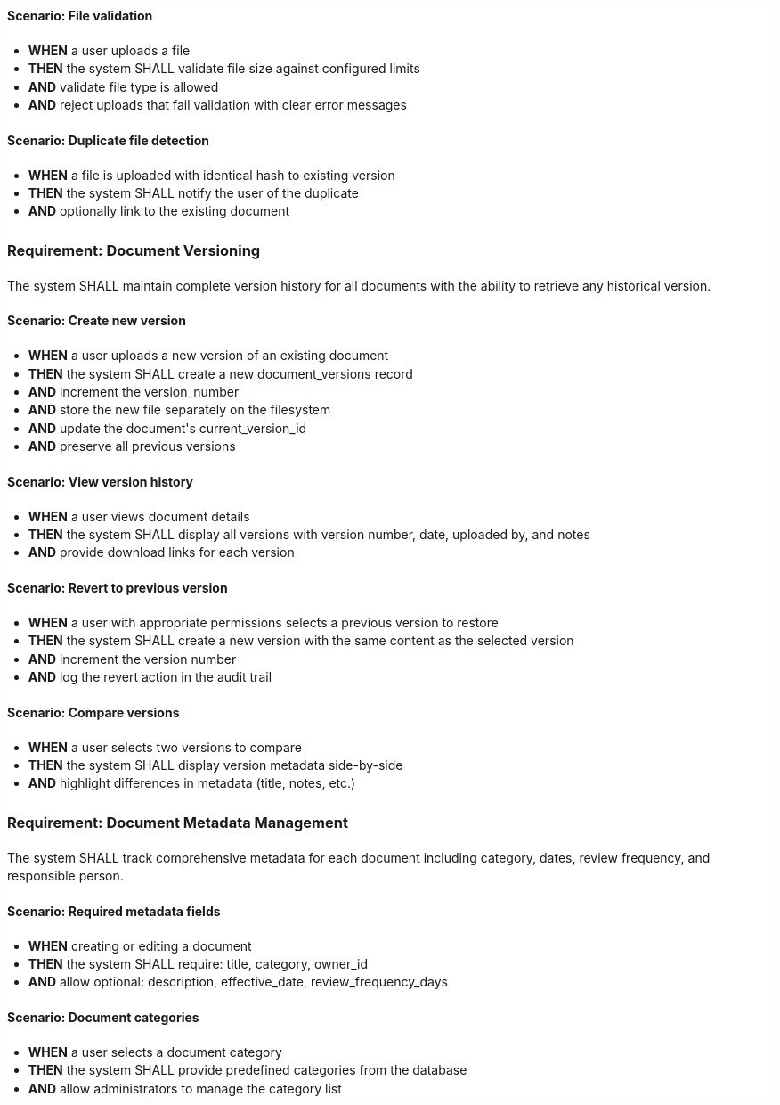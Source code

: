 #### Scenario: File validation
- **WHEN** a user uploads a file
- **THEN** the system SHALL validate file size against configured limits
- **AND** validate file type is allowed
- **AND** reject uploads that fail validation with clear error messages

#### Scenario: Duplicate file detection
- **WHEN** a file is uploaded with identical hash to existing version
- **THEN** the system SHALL notify the user of the duplicate
- **AND** optionally link to the existing document

### Requirement: Document Versioning
The system SHALL maintain complete version history for all documents with the ability to retrieve any historical version.

#### Scenario: Create new version
- **WHEN** a user uploads a new version of an existing document
- **THEN** the system SHALL create a new document_versions record
- **AND** increment the version_number
- **AND** store the new file separately on the filesystem
- **AND** update the document's current_version_id
- **AND** preserve all previous versions

#### Scenario: View version history
- **WHEN** a user views document details
- **THEN** the system SHALL display all versions with version number, date, uploaded by, and notes
- **AND** provide download links for each version

#### Scenario: Revert to previous version
- **WHEN** a user with appropriate permissions selects a previous version to restore
- **THEN** the system SHALL create a new version with the same content as the selected version
- **AND** increment the version number
- **AND** log the revert action in the audit trail

#### Scenario: Compare versions
- **WHEN** a user selects two versions to compare
- **THEN** the system SHALL display version metadata side-by-side
- **AND** highlight differences in metadata (title, notes, etc.)

### Requirement: Document Metadata Management
The system SHALL track comprehensive metadata for each document including category, dates, review frequency, and responsible person.

#### Scenario: Required metadata fields
- **WHEN** creating or editing a document
- **THEN** the system SHALL require: title, category, owner_id
- **AND** allow optional: description, effective_date, review_frequency_days

#### Scenario: Document categories
- **WHEN** a user selects a document category
- **THEN** the system SHALL provide predefined categories from the database
- **AND** allow administrators to manage the category list
